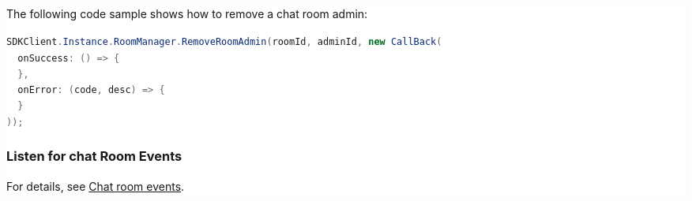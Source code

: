 The following code sample shows how to remove a chat room admin:

```c#
SDKClient.Instance.RoomManager.RemoveRoomAdmin(roomId, adminId, new CallBack(
  onSuccess: () => {
  },
  onError: (code, desc) => {
  }
));
```

### Listen for chat Room Events

For details, see [Chat room events](https://docs-preprod.agora.io/en/null/agora_chat_chatroom_unity?platform=Unity#listen-for-chat-room-events).